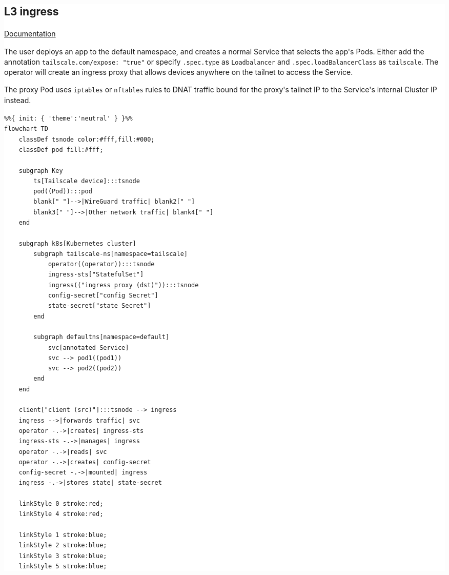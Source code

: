 ```mermaid

```

## L3 ingress

[Documentation][kb-operator-l3-ingress]

The user deploys an app to the default namespace, and creates a normal Service
that selects the app's Pods. Either add the annotation
`tailscale.com/expose: "true"` or specify `.spec.type` as `Loadbalancer` and
`.spec.loadBalancerClass` as `tailscale`. The operator will create an ingress
proxy that allows devices anywhere on the tailnet to access the Service.

The proxy Pod uses `iptables` or `nftables` rules to DNAT traffic bound for the
proxy's tailnet IP to the Service's internal Cluster IP instead.

```mermaid
%%{ init: { 'theme':'neutral' } }%%
flowchart TD
    classDef tsnode color:#fff,fill:#000;
    classDef pod fill:#fff;

    subgraph Key
        ts[Tailscale device]:::tsnode
        pod((Pod)):::pod
        blank[" "]-->|WireGuard traffic| blank2[" "]
        blank3[" "]-->|Other network traffic| blank4[" "]
    end

    subgraph k8s[Kubernetes cluster]
        subgraph tailscale-ns[namespace=tailscale]
            operator((operator)):::tsnode
            ingress-sts["StatefulSet"]
            ingress(("ingress proxy (dst)")):::tsnode
            config-secret["config Secret"]
            state-secret["state Secret"]
        end

        subgraph defaultns[namespace=default]
            svc[annotated Service]
            svc --> pod1((pod1))
            svc --> pod2((pod2))
        end
    end

    client["client (src)"]:::tsnode --> ingress
    ingress -->|forwards traffic| svc
    operator -.->|creates| ingress-sts
    ingress-sts -.->|manages| ingress
    operator -.->|reads| svc
    operator -.->|creates| config-secret
    config-secret -.->|mounted| ingress
    ingress -.->|stores state| state-secret

    linkStyle 0 stroke:red;
    linkStyle 4 stroke:red;

    linkStyle 1 stroke:blue;
    linkStyle 2 stroke:blue;
    linkStyle 3 stroke:blue;
    linkStyle 5 stroke:blue;

```


[kb-operator]: https://tailscale.com/kb/1236/kubernetes-operator
[kb-operator-proxy]: https://tailscale.com/kb/1437/kubernetes-operator-api-server-proxy
[kb-operator-l3-ingress]: https://tailscale.com/kb/1439/kubernetes-operator-cluster-ingress#exposing-a-cluster-workload-using-a-kubernetes-service
[kb-operator-l7-ingress]: https://tailscale.com/kb/1439/kubernetes-operator-cluster-ingress#exposing-cluster-workloads-using-a-kubernetes-ingress
[kb-operator-l3-egress]: https://tailscale.com/kb/1438/kubernetes-operator-cluster-egress
[kb-operator-l3-egress-proxygroup]: https://tailscale.com/kb/1438/kubernetes-operator-cluster-egress#configure-an-egress-service-using-proxygroup
[kb-operator-connector]: https://tailscale.com/kb/1441/kubernetes-operator-connector
[kb-operator-app-connector]: https://tailscale.com/kb/1517/kubernetes-operator-app-connector
[kb-operator-recorder]: https://tailscale.com/kb/1484/kubernetes-operator-deploying-tsrecorder
[kb-ha]: https://tailscale.com/kb/1115/high-availability
[k8s-impersonation]: https://kubernetes.io/docs/reference/access-authn-authz/authentication/#user-impersonation